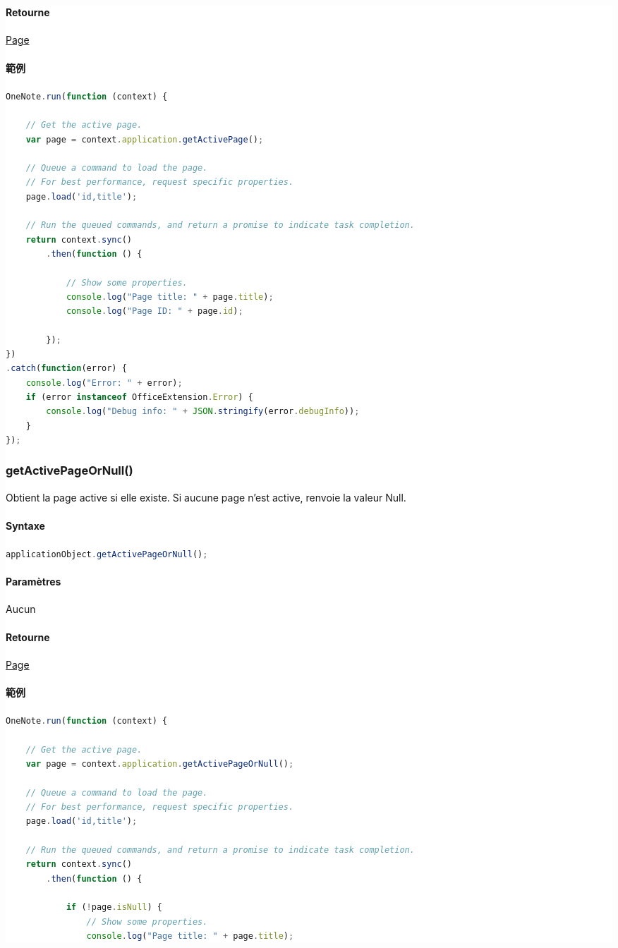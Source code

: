 #### <a name="returns"></a>Retourne
[Page](page.md)

#### <a name="examples"></a>範例
```js
OneNote.run(function (context) {
        
    // Get the active page.
    var page = context.application.getActivePage();
            
    // Queue a command to load the page. 
    // For best performance, request specific properties.           
    page.load('id,title');
            
    // Run the queued commands, and return a promise to indicate task completion.
    return context.sync()
        .then(function () {
                    
            // Show some properties.
            console.log("Page title: " + page.title);
            console.log("Page ID: " + page.id);
            
        });
})
.catch(function(error) {
    console.log("Error: " + error);
    if (error instanceof OfficeExtension.Error) {
        console.log("Debug info: " + JSON.stringify(error.debugInfo));
    }
});
```


### <a name="getactivepageornull"></a>getActivePageOrNull()
Obtient la page active si elle existe. Si aucune page n’est active, renvoie la valeur Null.

#### <a name="syntax"></a>Syntaxe
```js
applicationObject.getActivePageOrNull();
```

#### <a name="parameters"></a>Paramètres
Aucun

#### <a name="returns"></a>Retourne
[Page](page.md)

#### <a name="examples"></a>範例
```js
OneNote.run(function (context) {

    // Get the active page.
    var page = context.application.getActivePageOrNull();

    // Queue a command to load the page. 
    // For best performance, request specific properties.           
    page.load('id,title');

    // Run the queued commands, and return a promise to indicate task completion.
    return context.sync()
        .then(function () {
            
            if (!page.isNull) {
                // Show some properties.
                console.log("Page title: " + page.title);
```